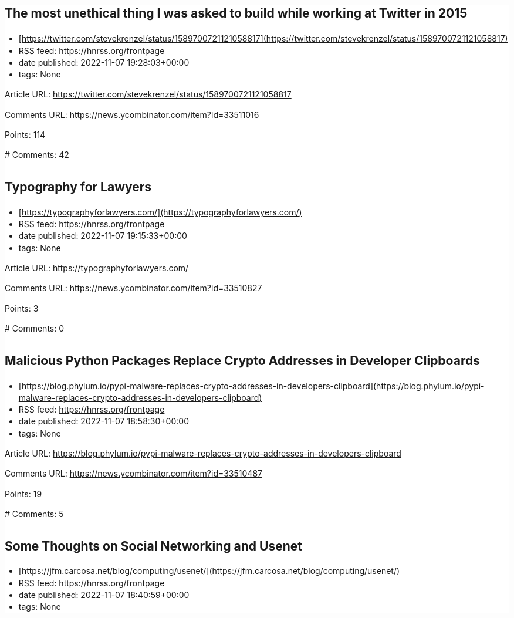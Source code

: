 ## The most unethical thing I was asked to build while working at Twitter in 2015
 - [https://twitter.com/stevekrenzel/status/1589700721121058817](https://twitter.com/stevekrenzel/status/1589700721121058817)
 - RSS feed: https://hnrss.org/frontpage
 - date published: 2022-11-07 19:28:03+00:00
 - tags: None

<p>Article URL: <a href="https://twitter.com/stevekrenzel/status/1589700721121058817">https://twitter.com/stevekrenzel/status/1589700721121058817</a></p>
<p>Comments URL: <a href="https://news.ycombinator.com/item?id=33511016">https://news.ycombinator.com/item?id=33511016</a></p>
<p>Points: 114</p>
<p># Comments: 42</p>

## Typography for Lawyers
 - [https://typographyforlawyers.com/](https://typographyforlawyers.com/)
 - RSS feed: https://hnrss.org/frontpage
 - date published: 2022-11-07 19:15:33+00:00
 - tags: None

<p>Article URL: <a href="https://typographyforlawyers.com/">https://typographyforlawyers.com/</a></p>
<p>Comments URL: <a href="https://news.ycombinator.com/item?id=33510827">https://news.ycombinator.com/item?id=33510827</a></p>
<p>Points: 3</p>
<p># Comments: 0</p>

## Malicious Python Packages Replace Crypto Addresses in Developer Clipboards
 - [https://blog.phylum.io/pypi-malware-replaces-crypto-addresses-in-developers-clipboard](https://blog.phylum.io/pypi-malware-replaces-crypto-addresses-in-developers-clipboard)
 - RSS feed: https://hnrss.org/frontpage
 - date published: 2022-11-07 18:58:30+00:00
 - tags: None

<p>Article URL: <a href="https://blog.phylum.io/pypi-malware-replaces-crypto-addresses-in-developers-clipboard">https://blog.phylum.io/pypi-malware-replaces-crypto-addresses-in-developers-clipboard</a></p>
<p>Comments URL: <a href="https://news.ycombinator.com/item?id=33510487">https://news.ycombinator.com/item?id=33510487</a></p>
<p>Points: 19</p>
<p># Comments: 5</p>

## Some Thoughts on Social Networking and Usenet
 - [https://jfm.carcosa.net/blog/computing/usenet/](https://jfm.carcosa.net/blog/computing/usenet/)
 - RSS feed: https://hnrss.org/frontpage
 - date published: 2022-11-07 18:40:59+00:00
 - tags: None
